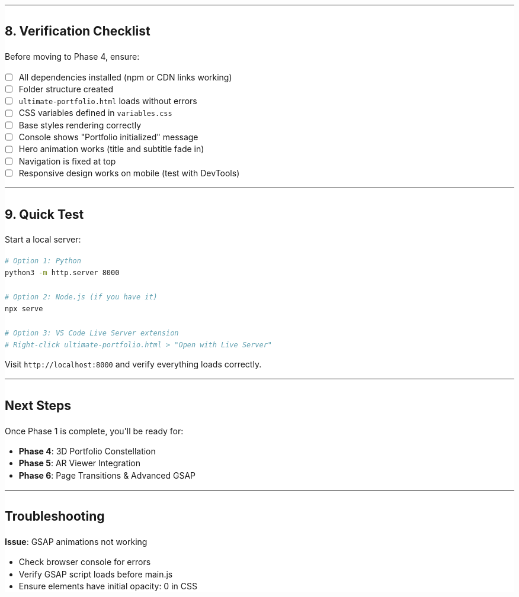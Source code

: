 
---

## 8. Verification Checklist

Before moving to Phase 4, ensure:

- [ ] All dependencies installed (npm or CDN links working)
- [ ] Folder structure created
- [ ] `ultimate-portfolio.html` loads without errors
- [ ] CSS variables defined in `variables.css`
- [ ] Base styles rendering correctly
- [ ] Console shows "Portfolio initialized" message
- [ ] Hero animation works (title and subtitle fade in)
- [ ] Navigation is fixed at top
- [ ] Responsive design works on mobile (test with DevTools)

---

## 9. Quick Test

Start a local server:

```bash
# Option 1: Python
python3 -m http.server 8000

# Option 2: Node.js (if you have it)
npx serve

# Option 3: VS Code Live Server extension
# Right-click ultimate-portfolio.html > "Open with Live Server"
```

Visit `http://localhost:8000` and verify everything loads correctly.

---

## Next Steps

Once Phase 1 is complete, you'll be ready for:
- **Phase 4**: 3D Portfolio Constellation
- **Phase 5**: AR Viewer Integration
- **Phase 6**: Page Transitions & Advanced GSAP

---

## Troubleshooting

**Issue**: GSAP animations not working
- Check browser console for errors
- Verify GSAP script loads before main.js
- Ensure elements have initial opacity: 0 in CSS
